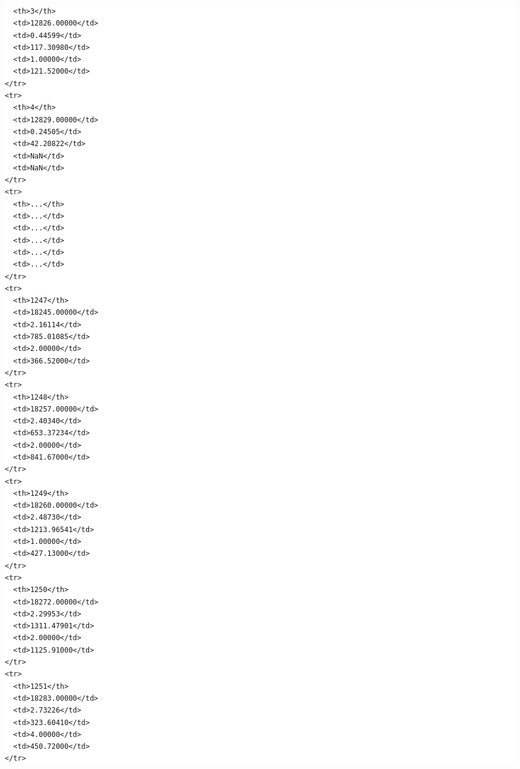       <th>3</th>
      <td>12826.00000</td>
      <td>0.44599</td>
      <td>117.30980</td>
      <td>1.00000</td>
      <td>121.52000</td>
    </tr>
    <tr>
      <th>4</th>
      <td>12829.00000</td>
      <td>0.24505</td>
      <td>42.20822</td>
      <td>NaN</td>
      <td>NaN</td>
    </tr>
    <tr>
      <th>...</th>
      <td>...</td>
      <td>...</td>
      <td>...</td>
      <td>...</td>
      <td>...</td>
    </tr>
    <tr>
      <th>1247</th>
      <td>18245.00000</td>
      <td>2.16114</td>
      <td>785.01085</td>
      <td>2.00000</td>
      <td>366.52000</td>
    </tr>
    <tr>
      <th>1248</th>
      <td>18257.00000</td>
      <td>2.40340</td>
      <td>653.37234</td>
      <td>2.00000</td>
      <td>841.67000</td>
    </tr>
    <tr>
      <th>1249</th>
      <td>18260.00000</td>
      <td>2.48730</td>
      <td>1213.96541</td>
      <td>1.00000</td>
      <td>427.13000</td>
    </tr>
    <tr>
      <th>1250</th>
      <td>18272.00000</td>
      <td>2.29953</td>
      <td>1311.47901</td>
      <td>2.00000</td>
      <td>1125.91000</td>
    </tr>
    <tr>
      <th>1251</th>
      <td>18283.00000</td>
      <td>2.73226</td>
      <td>323.60410</td>
      <td>4.00000</td>
      <td>450.72000</td>
    </tr>
  </tbody>